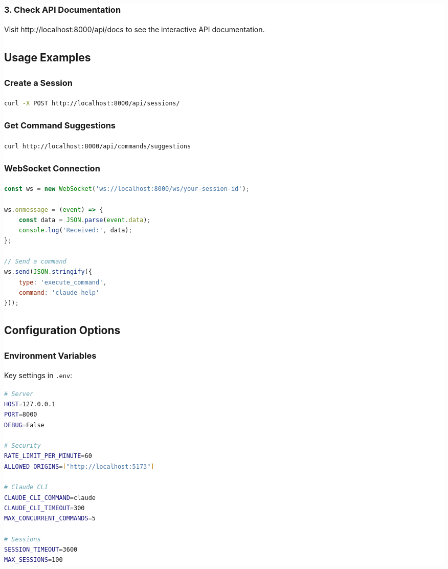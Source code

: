 ### 3. Check API Documentation

Visit http://localhost:8000/api/docs to see the interactive API documentation.

## Usage Examples

### Create a Session

```bash
curl -X POST http://localhost:8000/api/sessions/
```

### Get Command Suggestions

```bash
curl http://localhost:8000/api/commands/suggestions
```

### WebSocket Connection

```javascript
const ws = new WebSocket('ws://localhost:8000/ws/your-session-id');

ws.onmessage = (event) => {
    const data = JSON.parse(event.data);
    console.log('Received:', data);
};

// Send a command
ws.send(JSON.stringify({
    type: 'execute_command',
    command: 'claude help'
}));
```

## Configuration Options

### Environment Variables

Key settings in `.env`:

```bash
# Server
HOST=127.0.0.1
PORT=8000
DEBUG=False

# Security
RATE_LIMIT_PER_MINUTE=60
ALLOWED_ORIGINS=["http://localhost:5173"]

# Claude CLI
CLAUDE_CLI_COMMAND=claude
CLAUDE_CLI_TIMEOUT=300
MAX_CONCURRENT_COMMANDS=5

# Sessions
SESSION_TIMEOUT=3600
MAX_SESSIONS=100
```
